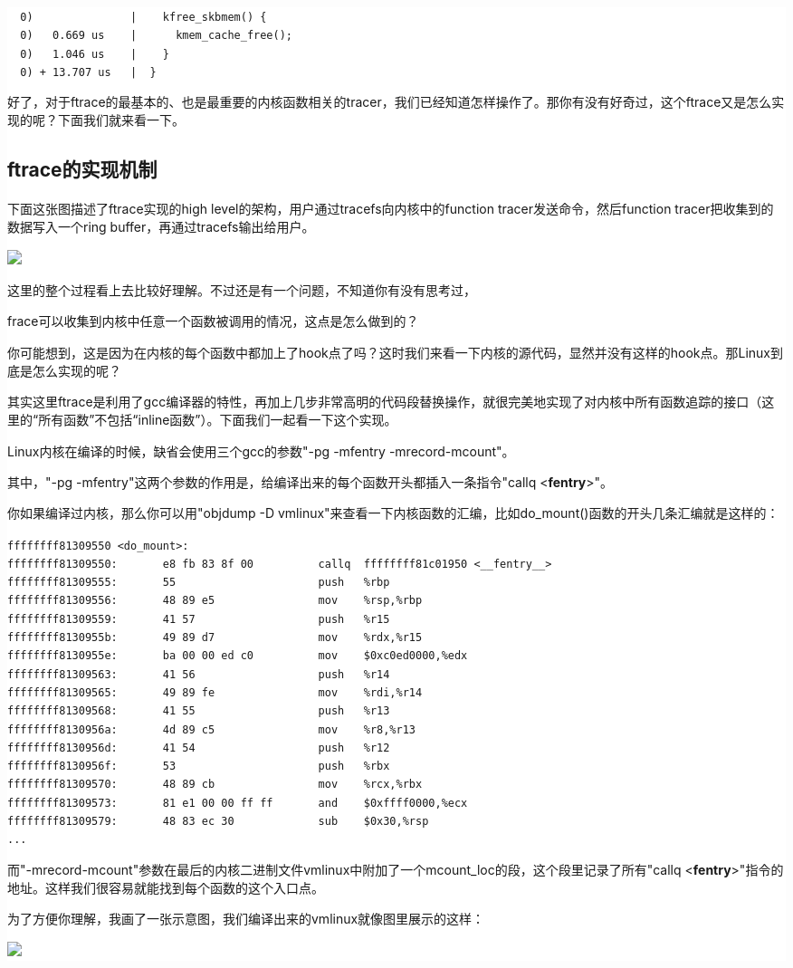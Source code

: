 ```shell
  0)               |    kfree_skbmem() {
  0)   0.669 us    |      kmem_cache_free();
  0)   1.046 us    |    }
  0) + 13.707 us   |  }
```

好了，对于ftrace的最基本的、也是最重要的内核函数相关的tracer，我们已经知道怎样操作了。那你有没有好奇过，这个ftrace又是怎么实现的呢？下面我们就来看一下。

## ftrace的实现机制

下面这张图描述了ftrace实现的high level的架构，用户通过tracefs向内核中的function tracer发送命令，然后function tracer把收集到的数据写入一个ring buffer，再通过tracefs输出给用户。

![](https://static001.geekbang.org/resource/image/22/52/2220b9346955d55361a2fe5ce1e62552.jpeg?wh=3200%2A1800)

这里的整个过程看上去比较好理解。不过还是有一个问题，不知道你有没有思考过，

frace可以收集到内核中任意一个函数被调用的情况，这点是怎么做到的？

你可能想到，这是因为在内核的每个函数中都加上了hook点了吗？这时我们来看一下内核的源代码，显然并没有这样的hook点。那Linux到底是怎么实现的呢？

其实这里ftrace是利用了gcc编译器的特性，再加上几步非常高明的代码段替换操作，就很完美地实现了对内核中所有函数追踪的接口（这里的“所有函数”不包括“inline函数”）。下面我们一起看一下这个实现。

Linux内核在编译的时候，缺省会使用三个gcc的参数"-pg -mfentry -mrecord-mcount"。

其中，"-pg -mfentry"这两个参数的作用是，给编译出来的每个函数开头都插入一条指令"callq &lt;**fentry**&gt;"。

你如果编译过内核，那么你可以用"objdump -D vmlinux"来查看一下内核函数的汇编，比如do\_mount()函数的开头几条汇编就是这样的：

```shell
ffffffff81309550 <do_mount>:
ffffffff81309550:       e8 fb 83 8f 00          callq  ffffffff81c01950 <__fentry__>
ffffffff81309555:       55                      push   %rbp
ffffffff81309556:       48 89 e5                mov    %rsp,%rbp
ffffffff81309559:       41 57                   push   %r15
ffffffff8130955b:       49 89 d7                mov    %rdx,%r15
ffffffff8130955e:       ba 00 00 ed c0          mov    $0xc0ed0000,%edx
ffffffff81309563:       41 56                   push   %r14
ffffffff81309565:       49 89 fe                mov    %rdi,%r14
ffffffff81309568:       41 55                   push   %r13
ffffffff8130956a:       4d 89 c5                mov    %r8,%r13
ffffffff8130956d:       41 54                   push   %r12
ffffffff8130956f:       53                      push   %rbx
ffffffff81309570:       48 89 cb                mov    %rcx,%rbx
ffffffff81309573:       81 e1 00 00 ff ff       and    $0xffff0000,%ecx
ffffffff81309579:       48 83 ec 30             sub    $0x30,%rsp
...
```

而"-mrecord-mcount"参数在最后的内核二进制文件vmlinux中附加了一个mcount\_loc的段，这个段里记录了所有"callq &lt;**fentry**&gt;"指令的地址。这样我们很容易就能找到每个函数的这个入口点。

为了方便你理解，我画了一张示意图，我们编译出来的vmlinux就像图里展示的这样：

![](https://static001.geekbang.org/resource/image/9f/49/9f62b0951b764fa61b7e5fe9b2d05449.jpeg?wh=3200%2A1800)

